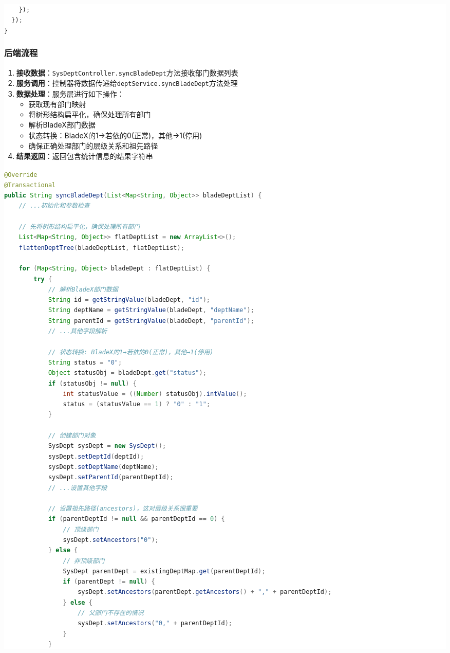 ```javascript
    });
  });
}
```

### 后端流程

1. **接收数据**：`SysDeptController.syncBladeDept`方法接收部门数据列表
2. **服务调用**：控制器将数据传递给`deptService.syncBladeDept`方法处理
3. **数据处理**：服务层进行如下操作：
   - 获取现有部门映射
   - 将树形结构扁平化，确保处理所有部门
   - 解析BladeX部门数据
   - 状态转换：BladeX的1→若依的0(正常)，其他→1(停用)
   - 确保正确处理部门的层级关系和祖先路径
4. **结果返回**：返回包含统计信息的结果字符串

```java
@Override
@Transactional
public String syncBladeDept(List<Map<String, Object>> bladeDeptList) {
    // ...初始化和参数检查
    
    // 先将树形结构扁平化，确保处理所有部门
    List<Map<String, Object>> flatDeptList = new ArrayList<>();
    flattenDeptTree(bladeDeptList, flatDeptList);
    
    for (Map<String, Object> bladeDept : flatDeptList) {
        try {
            // 解析BladeX部门数据
            String id = getStringValue(bladeDept, "id");
            String deptName = getStringValue(bladeDept, "deptName");
            String parentId = getStringValue(bladeDept, "parentId");
            // ...其他字段解析
            
            // 状态转换: BladeX的1→若依的0(正常)，其他→1(停用)
            String status = "0";
            Object statusObj = bladeDept.get("status");
            if (statusObj != null) {
                int statusValue = ((Number) statusObj).intValue();
                status = (statusValue == 1) ? "0" : "1";
            }
            
            // 创建部门对象
            SysDept sysDept = new SysDept();
            sysDept.setDeptId(deptId);
            sysDept.setDeptName(deptName);
            sysDept.setParentId(parentDeptId);
            // ...设置其他字段
            
            // 设置祖先路径(ancestors)，这对层级关系很重要
            if (parentDeptId != null && parentDeptId == 0) {
                // 顶级部门
                sysDept.setAncestors("0");
            } else {
                // 非顶级部门
                SysDept parentDept = existingDeptMap.get(parentDeptId);
                if (parentDept != null) {
                    sysDept.setAncestors(parentDept.getAncestors() + "," + parentDeptId);
                } else {
                    // 父部门不存在的情况
                    sysDept.setAncestors("0," + parentDeptId);
                }
            }
```